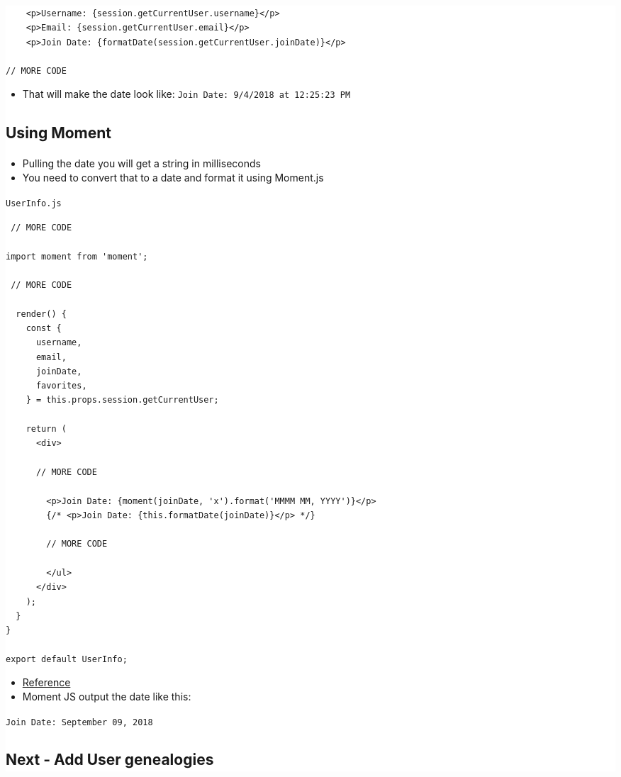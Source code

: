 ```
    <p>Username: {session.getCurrentUser.username}</p>
    <p>Email: {session.getCurrentUser.email}</p>
    <p>Join Date: {formatDate(session.getCurrentUser.joinDate)}</p>

// MORE CODE
```

* That will make the date look like: `Join Date: 9/4/2018 at 12:25:23 PM`

## Using Moment
* Pulling the date you will get a string in milliseconds
* You need to convert that to a date and format it using Moment.js

`UserInfo.js`

```
 // MORE CODE

import moment from 'moment';

 // MORE CODE

  render() {
    const {
      username,
      email,
      joinDate,
      favorites,
    } = this.props.session.getCurrentUser;

    return (
      <div>

      // MORE CODE

        <p>Join Date: {moment(joinDate, 'x').format('MMMM MM, YYYY')}</p>
        {/* <p>Join Date: {this.formatDate(joinDate)}</p> */}

        // MORE CODE

        </ul>
      </div>
    );
  }
}

export default UserInfo;
```

* [Reference](https://stackoverflow.com/questions/35184003/moment-js-convert-milliseconds-into-date-and-time)
* Moment JS output the date like this:

```
Join Date: September 09, 2018
```

## Next - Add User genealogies
